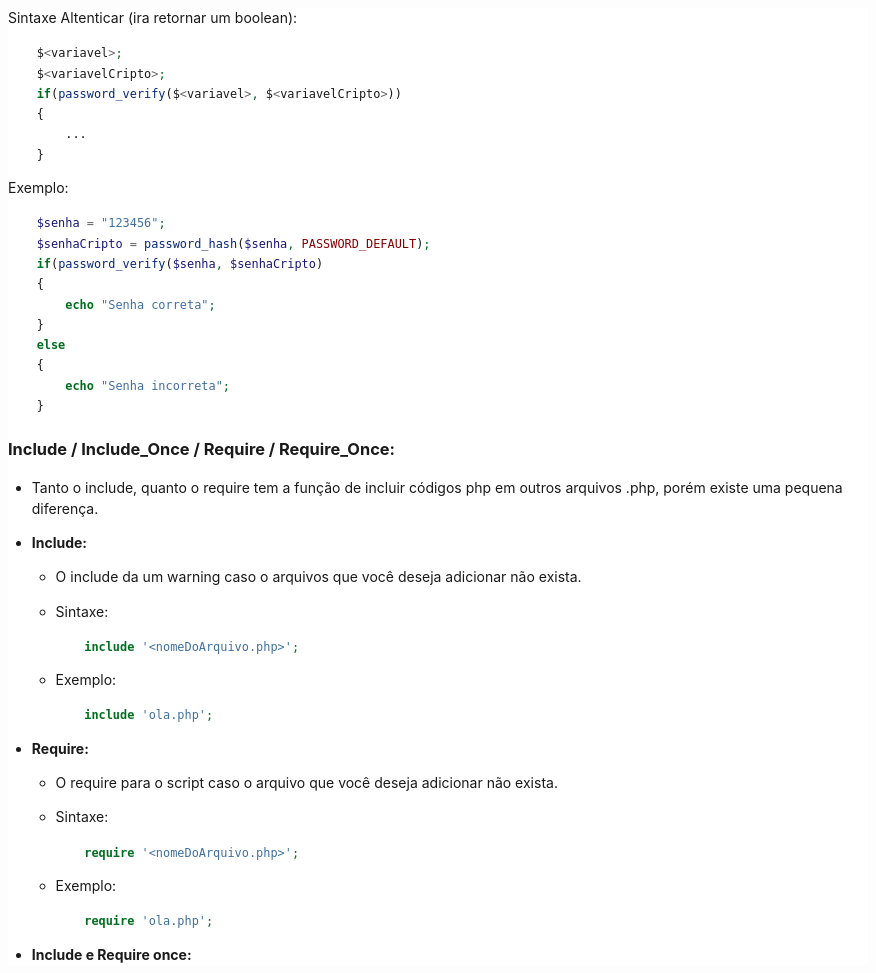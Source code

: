 Sintaxe Altenticar (ira retornar um boolean):
~~~php
    $<variavel>;
    $<variavelCripto>;
    if(password_verify($<variavel>, $<variavelCripto>))
    {
        ...
    }
~~~

Exemplo:
~~~php
    $senha = "123456";
    $senhaCripto = password_hash($senha, PASSWORD_DEFAULT);
    if(password_verify($senha, $senhaCripto)
    {
        echo "Senha correta";
    }
    else
    {
        echo "Senha incorreta";
    }
~~~

### **Include / Include_Once / Require / Require_Once:**

- Tanto o include, quanto o require tem a função de incluir códigos php em outros arquivos .php, porém existe uma pequena diferença.

- **Include:**
    - O include da um warning caso o arquivos que você deseja adicionar não exista.

    - Sintaxe:
        ~~~php
            include '<nomeDoArquivo.php>';
        ~~~

    - Exemplo:
        ~~~php
            include 'ola.php';
        ~~~

- **Require:**
    - O require para o script caso o arquivo que você deseja adicionar não exista.

    - Sintaxe:
        ~~~php
            require '<nomeDoArquivo.php>';
        ~~~

    - Exemplo:
        ~~~php
            require 'ola.php';
        ~~~

- **Include e Require once:**
